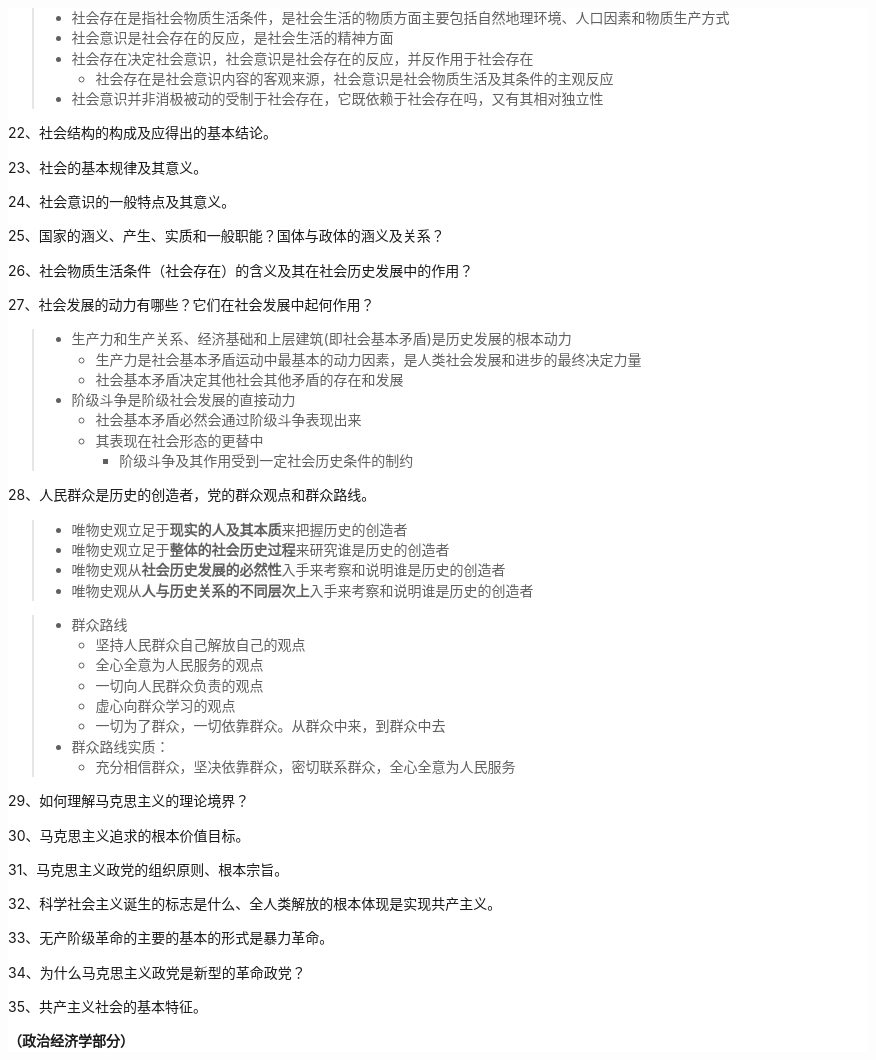 > * 社会存在是指社会物质生活条件，是社会生活的物质方面主要包括自然地理环境、人口因素和物质生产方式
> * 社会意识是社会存在的反应，是社会生活的精神方面
> * 社会存在决定社会意识，社会意识是社会存在的反应，并反作用于社会存在
>   * 社会存在是社会意识内容的客观来源，社会意识是社会物质生活及其条件的主观反应
> * 社会意识并非消极被动的受制于社会存在，它既依赖于社会存在吗，又有其相对独立性

22、社会结构的构成及应得出的基本结论。



23、社会的基本规律及其意义。

24、社会意识的一般特点及其意义。

25、国家的涵义、产生、实质和一般职能？国体与政体的涵义及关系？

26、社会物质生活条件（社会存在）的含义及其在社会历史发展中的作用？

27、社会发展的动力有哪些？它们在社会发展中起何作用？

> * 生产力和生产关系、经济基础和上层建筑(即社会基本矛盾)是历史发展的根本动力
>   * 生产力是社会基本矛盾运动中最基本的动力因素，是人类社会发展和进步的最终决定力量
>   * 社会基本矛盾决定其他社会其他矛盾的存在和发展
> * 阶级斗争是阶级社会发展的直接动力
>   * 社会基本矛盾必然会通过阶级斗争表现出来
>   * 其表现在社会形态的更替中
>     * 阶级斗争及其作用受到一定社会历史条件的制约

28、人民群众是历史的创造者，党的群众观点和群众路线。

> * 唯物史观立足于**现实的人及其本质**来把握历史的创造者
> * 唯物史观立足于**整体的社会历史过程**来研究谁是历史的创造者
> * 唯物史观从**社会历史发展的必然性**入手来考察和说明谁是历史的创造者
> * 唯物史观从**人与历史关系的不同层次上**入手来考察和说明谁是历史的创造者

> * 群众路线
>   * 坚持人民群众自己解放自己的观点
>   * 全心全意为人民服务的观点
>   * 一切向人民群众负责的观点
>   * 虚心向群众学习的观点
>   * 一切为了群众，一切依靠群众。从群众中来，到群众中去
> * 群众路线实质：
>   * 充分相信群众，坚决依靠群众，密切联系群众，全心全意为人民服务

29、如何理解马克思主义的理论境界？

30、马克思主义追求的根本价值目标。

31、马克思主义政党的组织原则、根本宗旨。

32、科学社会主义诞生的标志是什么、全人类解放的根本体现是实现共产主义。

33、无产阶级革命的主要的基本的形式是暴力革命。

34、为什么马克思主义政党是新型的革命政党？

35、共产主义社会的基本特征。

 

**（政治经济学部分）**
